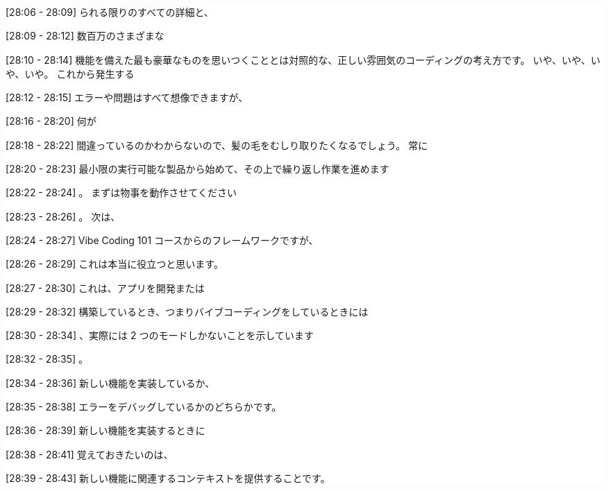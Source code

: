 [28:06 - 28:09]
られる限りのすべての詳細と、

[28:09 - 28:12]
数百万のさまざまな

[28:10 - 28:14]
機能を備えた最も豪華なものを思いつくこととは対照的な、正しい雰囲気のコーディングの考え方です。 いや、いや、いや、いや。 これから発生する

[28:12 - 28:15]
エラーや問題はすべて想像できますが、

[28:16 - 28:20]
何が

[28:18 - 28:22]
間違っているのかわからないので、髪の毛をむしり取りたくなるでしょう。 常に

[28:20 - 28:23]
最小限の実行可能な製品から始めて、その上で繰り返し作業を進めます

[28:22 - 28:24]
。 まずは物事を動作させてください

[28:23 - 28:26]
。 次は、

[28:24 - 28:27]
Vibe Coding 101 コースからのフレームワークですが、

[28:26 - 28:29]
これは本当に役立つと思います。

[28:27 - 28:30]
これは、アプリを開発または

[28:29 - 28:32]
構築しているとき、つまりバイブコーディングをしているときには

[28:30 - 28:34]
、実際には 2 つのモードしかないことを示しています

[28:32 - 28:35]
。

[28:34 - 28:36]
新しい機能を実装しているか、

[28:35 - 28:38]
エラーをデバッグしているかのどちらかです。

[28:36 - 28:39]
新しい機能を実装するときに

[28:38 - 28:41]
覚えておきたいのは、

[28:39 - 28:43]
新しい機能に関連するコンテキストを提供することです。
